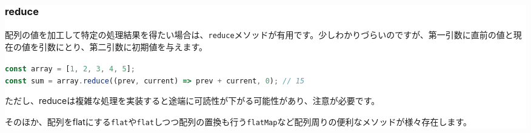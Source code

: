 ### reduce

配列の値を加工して特定の処理結果を得たい場合は、`reduce`メソッドが有用です。少しわかりづらいのですが、第一引数に直前の値と現在の値を引数にとり、第二引数に初期値を与えます。

```js
const array = [1, 2, 3, 4, 5];
const sum = array.reduce((prev, current) => prev + current, 0); // 15
```

ただし、reduceは複雑な処理を実装すると途端に可読性が下がる可能性があり、注意が必要です。

そのほか、配列をflatにする`flat`や`flat`しつつ配列の置換も行う`flatMap`など配列周りの便利なメソッドが様々存在します。
